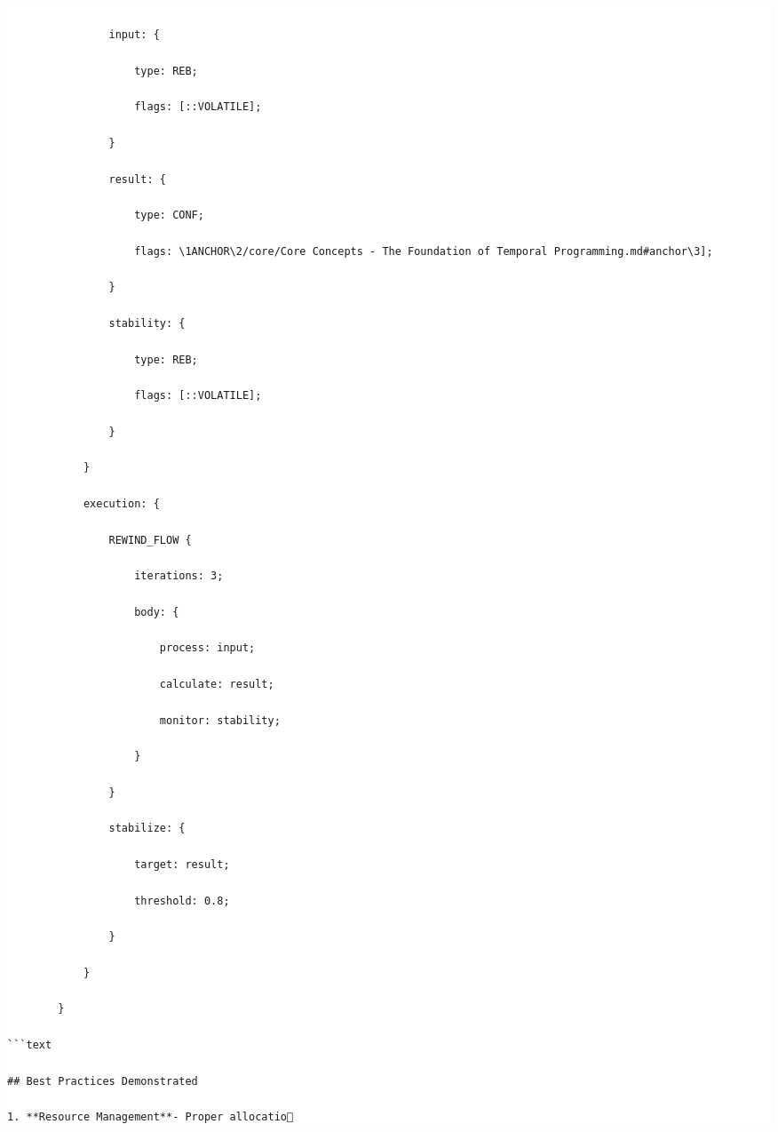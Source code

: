 ```text

                input: {

                    type: REB;

                    flags: [::VOLATILE];

                }

                result: {

                    type: CONF;

                    flags: \1ANCHOR\2/core/Core Concepts - The Foundation of Temporal Programming.md#anchor\3];

                }

                stability: {

                    type: REB;

                    flags: [::VOLATILE];

                }

            }

            execution: {

                REWIND_FLOW {

                    iterations: 3;

                    body: {

                        process: input;

                        calculate: result;

                        monitor: stability;

                    }

                }

                stabilize: {

                    target: result;

                    threshold: 0.8;

                }

            }

        }

```text

## Best Practices Demonstrated

1. **Resource Management**- Proper allocatio
```